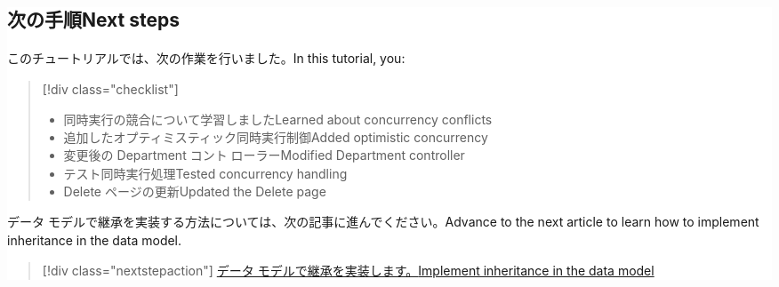 ## <a name="next-steps"></a><span data-ttu-id="c27a7-254">次の手順</span><span class="sxs-lookup"><span data-stu-id="c27a7-254">Next steps</span></span>

<span data-ttu-id="c27a7-255">このチュートリアルでは、次の作業を行いました。</span><span class="sxs-lookup"><span data-stu-id="c27a7-255">In this tutorial, you:</span></span>

> [!div class="checklist"]
> * <span data-ttu-id="c27a7-256">同時実行の競合について学習しました</span><span class="sxs-lookup"><span data-stu-id="c27a7-256">Learned about concurrency conflicts</span></span>
> * <span data-ttu-id="c27a7-257">追加したオプティミスティック同時実行制御</span><span class="sxs-lookup"><span data-stu-id="c27a7-257">Added optimistic concurrency</span></span>
> * <span data-ttu-id="c27a7-258">変更後の Department コント ローラー</span><span class="sxs-lookup"><span data-stu-id="c27a7-258">Modified Department controller</span></span>
> * <span data-ttu-id="c27a7-259">テスト同時実行処理</span><span class="sxs-lookup"><span data-stu-id="c27a7-259">Tested concurrency handling</span></span>
> * <span data-ttu-id="c27a7-260">Delete ページの更新</span><span class="sxs-lookup"><span data-stu-id="c27a7-260">Updated the Delete page</span></span>

<span data-ttu-id="c27a7-261">データ モデルで継承を実装する方法については、次の記事に進んでください。</span><span class="sxs-lookup"><span data-stu-id="c27a7-261">Advance to the next article to learn how to implement inheritance in the data model.</span></span>
> [!div class="nextstepaction"]
> [<span data-ttu-id="c27a7-262">データ モデルで継承を実装します。</span><span class="sxs-lookup"><span data-stu-id="c27a7-262">Implement inheritance in the data model</span></span>](implementing-inheritance-with-the-entity-framework-in-an-asp-net-mvc-application.md)